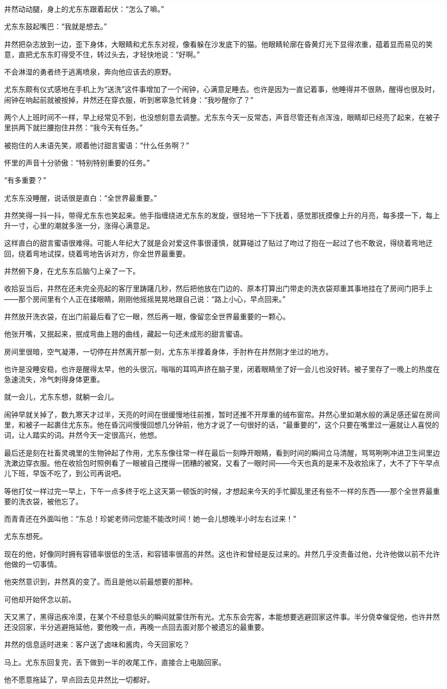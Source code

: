 井然动动腿，身上的尤东东跟着起伏：“怎么了嘛。”

尤东东鼓起嘴巴：“我就是想去。”

井然把杂志放到一边，歪下身体，大眼睛和尤东东对视，像看躲在沙发底下的猫。他眼睛轮廓在昏黄灯光下显得浓重，蕴着显而易见的笑意，直把尤东东盯得受不住，转过头去，才轻快地说：“好啊。”

不会淋湿的勇者终于逃离喷泉，奔向他应该去的原野。

尤东东颇有仪式感地在手机上为“送洗”这件事增加了一个闹钟，心满意足睡去。也许是因为一直记着事，他睡得并不很熟，醒得也很及时，闹钟在响起前就被按掉，井然还在穿衣服，听到窸窣急忙转身：“我吵醒你了？”

两个人上班时间不一样，早上经常见不到，也没想刻意去调整。尤东东今天一反常态，声音尽管还有点浑浊，眼睛却已经亮了起来，在被子里拱两下就拦腰抱住井然：“我今天有任务。”

被抱住的人未语先笑，顺着他讨甜言蜜语：“什么任务啊？”

怀里的声音十分骄傲：“特别特别重要的任务。”

“有多重要？”

尤东东没睡醒，说话很是直白：“全世界最重要。”

井然笑得一抖一抖，带得尤东东也笑起来。他手指缠绕进尤东东的发旋，很轻地一下下抚着，感觉那抚摸像上升的月亮，每多摸一下，每上升一寸，心里的潮就多涨一分，涨得心满意足。

这样直白的甜言蜜语很难得。可能人年纪大了就是会对爱这件事很谨慎，就算碰过了贴过了吻过了抱在一起过了也不敢说，得绕着弯地迂回，绕着弯地试探，绕着弯地告诉对方，你全世界最重要。

井然俯下身，在尤东东后脑勺上亲了一下。

收拾妥当后，井然在还未完全亮起的客厅里踌躇几秒，然后把他放在门边的、原本打算出门带走的洗衣袋郑重其事地挂在了房间门把手上——那个房间里有个人正在揉眼睛，刚刚他摇摇晃晃地跟自己说：“路上小心，早点回来。”

井然放开洗衣袋，在出门前最后看了它一眼，然后再一眼，像留恋全世界最重要的一颗心。

他张开嘴，又抿起来，抿成弯曲上翘的曲线，藏起一句还未成形的甜言蜜语。

房间里很暗，空气凝滞，一切停在井然离开那一刻，尤东东半撑着身体，手肘杵在井然刚才坐过的地方。

也许是没睡安稳，也许是醒得太早，他的头很沉，嗡嗡的耳鸣声挤在脑子里，闭着眼睛坐了好一会儿也没好转。被子里存了一晚上的热度在急速流失，冷气刺得身体更重。

就一会儿，尤东东想，就躺一会儿。

闹钟早就关掉了，数九寒天才过半，天亮的时间在很缓慢地往前推，暂时还推不开厚重的绒布窗帘。井然心里如潮水般的满足感还留在房间里，和被子一起裹住尤东东。他在昏沉间慢慢回想几分钟前，他方才说了一句很好的话，“最重要的”，这个只要在嘴里过一遍就让人喜悦的词，让人踏实的词。井然今天一定很高兴，他想。

最后还是刻在社畜灵魂里的生物钟起了作用，尤东东像往常一样在最后一刻睁开眼睛，看到时间的瞬间立马清醒，骂骂咧咧冲进卫生间里边洗漱边穿衣服。他在收拾包时照例看了一眼被自己搅得一团糟的被窝，又看了一眼时间——今天也真的是来不及收拾床了，大不了下午早点儿下班，早饭不吃了，到公司再说吧。

等他打仗一样过完一早上，下午一点多终于吃上这天第一顿饭的时候，才想起来今天的手忙脚乱里还有些不一样的东西——那个全世界最重要的洗衣袋，被他忘了。

而青青还在外面叫他：“东总！珍妮老师问您能不能改时间！她一会儿想晚半小时左右过来！”

尤东东想死。

现在的他，好像同时拥有容错率很低的生活，和容错率很高的井然。这也许和曾经是反过来的。井然几乎没责备过他，允许他做以前不允许他做的一切事情。

他突然意识到，井然真的变了。而且是他以前最想要的那种。

可他却开始怀念以前。

天又黑了，黑得迅疾冷漠，在某个不经意低头的瞬间就蒙住所有光。尤东东会完客，本能想要逃避回家这件事。半分侥幸催促他，也许井然还没回家，半分逃避拖延他，要他晚一点，再晚一点回去面对那个被遗忘的最重要。

井然的信息适时进来：客户送了卤味和酱肉，今天回家吃？

马上。尤东东回复完，丢下做到一半的收尾工作，直接合上电脑回家。

他不愿意拖延了，早点回去见井然比一切都好。

